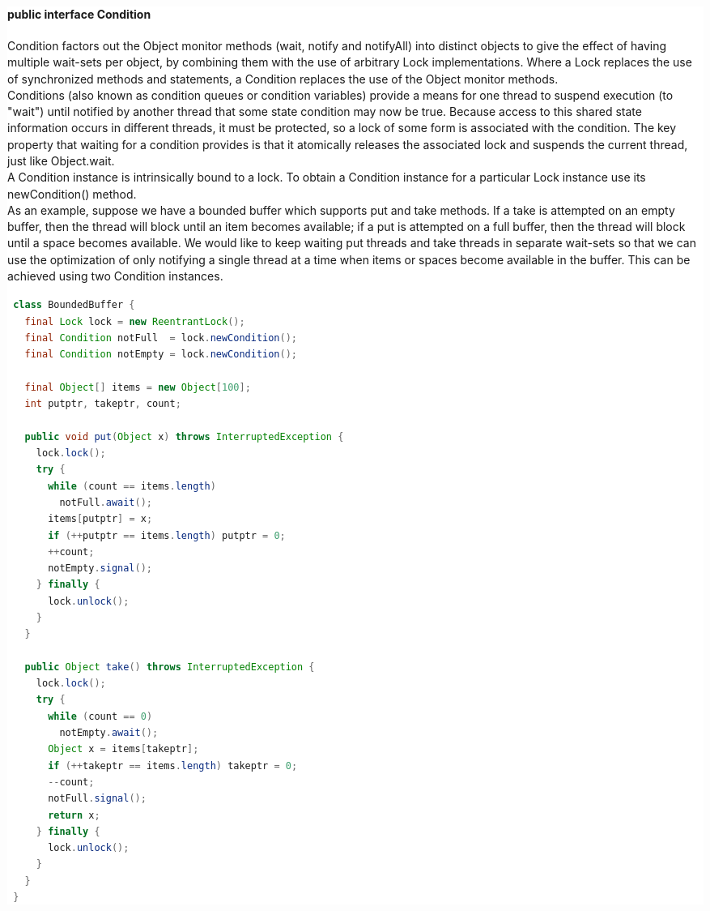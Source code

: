 #### public interface Condition

Condition factors out the Object monitor methods (wait, notify and notifyAll) into distinct objects to give the effect of having multiple wait-sets per object, by combining them with the use of arbitrary Lock implementations. Where a Lock replaces the use of synchronized methods and statements, a Condition replaces the use of the Object monitor methods. <br>
Conditions (also known as condition queues or condition variables) provide a means for one thread to suspend execution (to "wait") until notified by another thread that some state condition may now be true. Because access to this shared state information occurs in different threads, it must be protected, so a lock of some form is associated with the condition. The key property that waiting for a condition provides is that it atomically releases the associated lock and suspends the current thread, just like Object.wait.<br>
A Condition instance is intrinsically bound to a lock. To obtain a Condition instance for a particular Lock instance use its newCondition() method. <br>
As an example, suppose we have a bounded buffer which supports put and take methods. If a take is attempted on an empty buffer, then the thread will block until an item becomes available; if a put is attempted on a full buffer, then the thread will block until a space becomes available. We would like to keep waiting put threads and take threads in separate wait-sets so that we can use the optimization of only notifying a single thread at a time when items or spaces become available in the buffer. This can be achieved using two Condition instances. <br>

```Java
 class BoundedBuffer {
   final Lock lock = new ReentrantLock();
   final Condition notFull  = lock.newCondition(); 
   final Condition notEmpty = lock.newCondition(); 

   final Object[] items = new Object[100];
   int putptr, takeptr, count;

   public void put(Object x) throws InterruptedException {
     lock.lock();
     try {
       while (count == items.length)
         notFull.await();
       items[putptr] = x;
       if (++putptr == items.length) putptr = 0;
       ++count;
       notEmpty.signal();
     } finally {
       lock.unlock();
     }
   }

   public Object take() throws InterruptedException {
     lock.lock();
     try {
       while (count == 0)
         notEmpty.await();
       Object x = items[takeptr];
       if (++takeptr == items.length) takeptr = 0;
       --count;
       notFull.signal();
       return x;
     } finally {
       lock.unlock();
     }
   }
 }

```
